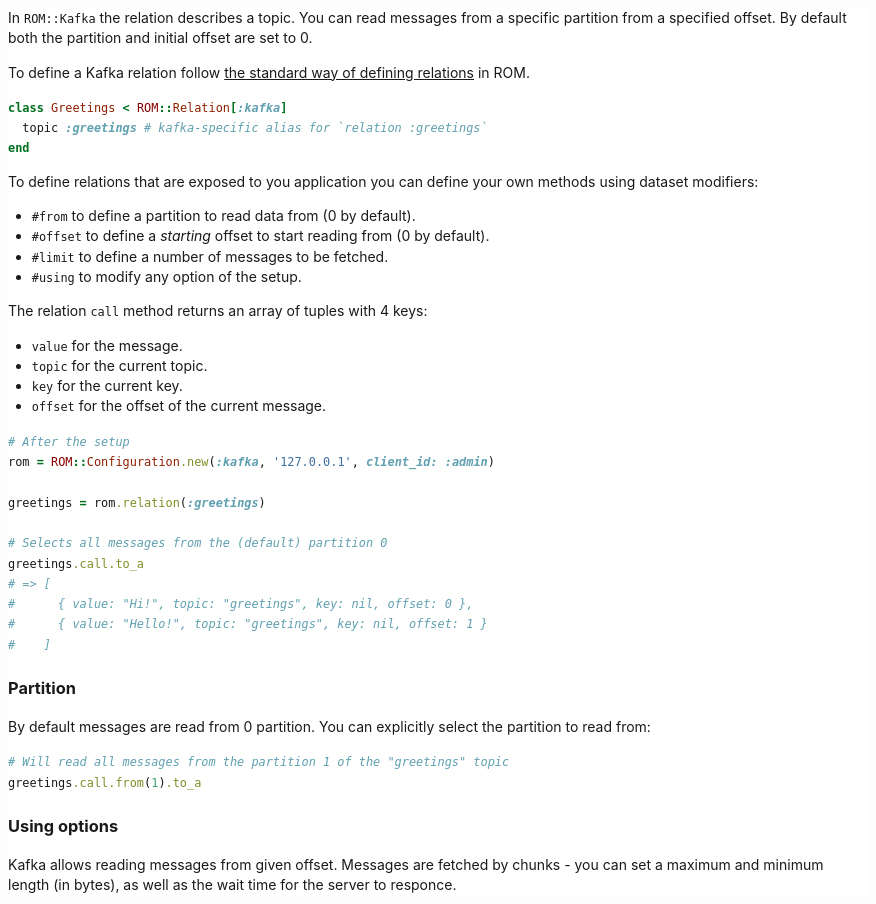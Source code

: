 In `ROM::Kafka` the relation describes a topic. You can read messages from a specific partition from a specified offset.
By default both the partition and initial offset are set to 0.

To define a Kafka relation follow [the standard way of defining relations][rom-relations] in ROM.

```ruby
class Greetings < ROM::Relation[:kafka]
  topic :greetings # kafka-specific alias for `relation :greetings`
end
```

To define relations that are exposed to you application you can define your own
methods using dataset modifiers:

- `#from` to define a partition to read data from (0 by default).
- `#offset` to define a *starting* offset to start reading from (0 by default).
- `#limit` to define a number of messages to be fetched.
- `#using` to modify any option of the setup.

The relation `call` method returns an array of tuples with 4 keys:

- `value` for the message.
- `topic` for the current topic.
- `key` for the current key.
- `offset` for the offset of the current message.

```ruby
# After the setup
rom = ROM::Configuration.new(:kafka, '127.0.0.1', client_id: :admin)

greetings = rom.relation(:greetings)

# Selects all messages from the (default) partition 0
greetings.call.to_a
# => [
#      { value: "Hi!", topic: "greetings", key: nil, offset: 0 },
#      { value: "Hello!", topic: "greetings", key: nil, offset: 1 }
#    ]
```

### Partition

By default messages are read from 0 partition. You can explicitly select the
partition to read from:

```ruby
# Will read all messages from the partition 1 of the "greetings" topic
greetings.call.from(1).to_a
```

### Using options

Kafka allows reading messages from given offset. Messages are fetched by
chunks - you can set a maximum and minimum length (in bytes), as well as the
wait time for the server to responce.


[kafka]: http://kafka.apache.org/
[poseidon]: https://github.com/bpot/poseidon
[rom-commands]: http://rom-rb.org/guides/basics/commands/
[rom-github]: https://github.com/rom-rb/rom
[rom-zulip]: https://rom-rb.zulipchat.com
[rom-kafka]: https://github.com/rom-rb/rom-kafka
[rom-mappers]: http://rom-rb.org/guides/basics/mappers
[rom-relations]: http://rom-rb.org/guides/basics/relations/
[rom-setup]: http://rom-rb.org/guides/basics/setup
[snappy]: https://github.com/miyucy/snappy